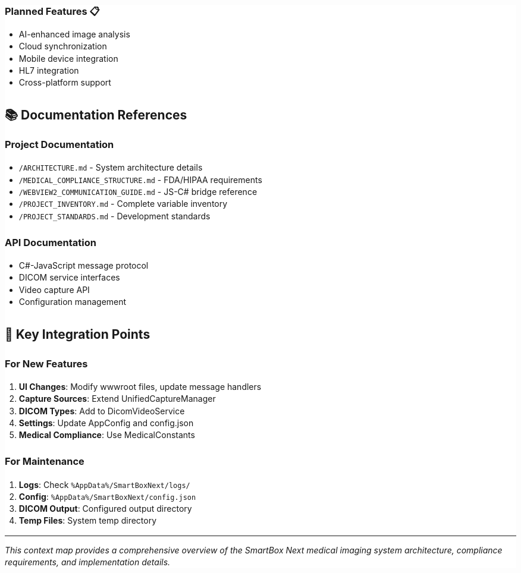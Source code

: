 ### Planned Features 📋
- AI-enhanced image analysis
- Cloud synchronization
- Mobile device integration
- HL7 integration
- Cross-platform support

## 📚 Documentation References

### Project Documentation
- `/ARCHITECTURE.md` - System architecture details
- `/MEDICAL_COMPLIANCE_STRUCTURE.md` - FDA/HIPAA requirements
- `/WEBVIEW2_COMMUNICATION_GUIDE.md` - JS-C# bridge reference
- `/PROJECT_INVENTORY.md` - Complete variable inventory
- `/PROJECT_STANDARDS.md` - Development standards

### API Documentation
- C#-JavaScript message protocol
- DICOM service interfaces
- Video capture API
- Configuration management

## 🎯 Key Integration Points

### For New Features
1. **UI Changes**: Modify wwwroot files, update message handlers
2. **Capture Sources**: Extend UnifiedCaptureManager
3. **DICOM Types**: Add to DicomVideoService
4. **Settings**: Update AppConfig and config.json
5. **Medical Compliance**: Use MedicalConstants

### For Maintenance
1. **Logs**: Check `%AppData%/SmartBoxNext/logs/`
2. **Config**: `%AppData%/SmartBoxNext/config.json`
3. **DICOM Output**: Configured output directory
4. **Temp Files**: System temp directory

---
*This context map provides a comprehensive overview of the SmartBox Next medical imaging system architecture, compliance requirements, and implementation details.*